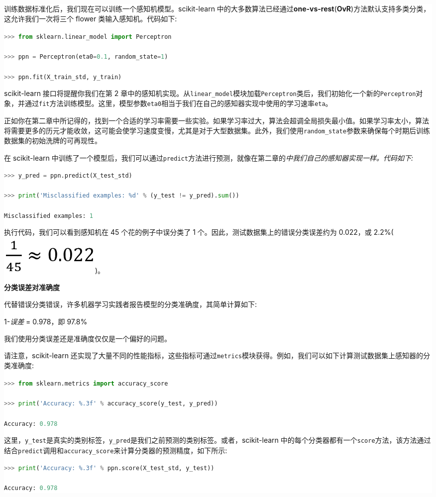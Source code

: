 训练数据标准化后，我们现在可以训练一个感知机模型。scikit-learn 中的大多数算法已经通过**one-vs-rest**(**OvR**)方法默认支持多类分类，这允许我们一次将三个 flower 类输入感知机。代码如下:

```py
>>> from sklearn.linear_model import Perceptron

>>> ppn = Perceptron(eta0=0.1, random_state=1)

>>> ppn.fit(X_train_std, y_train) 
```

scikit-learn 接口将提醒你我们在第 2 章中的感知机实现。从`linear_model`模块加载`Perceptron`类后，我们初始化一个新的`Perceptron`对象，并通过`fit`方法训练模型。这里，模型参数`eta0`相当于我们在自己的感知器实现中使用的学习速率`eta`。

正如你在第二章中所记得的，找到一个合适的学习率需要一些实验。如果学习率过大，算法会超调全局损失最小值。如果学习率太小，算法将需要更多的历元才能收敛，这可能会使学习速度变慢，尤其是对于大型数据集。此外，我们使用`random_state`参数来确保每个时期后训练数据集的初始洗牌的可再现性。

在 scikit-learn 中训练了一个模型后，我们可以通过`predict`方法进行预测，就像在第二章的*中我们自己的感知器实现一样。代码如下:*

```py
>>> y_pred = ppn.predict(X_test_std)

>>> print('Misclassified examples: %d' % (y_test != y_pred).sum())

Misclassified examples: 1 
```

执行代码，我们可以看到感知机在 45 个花的例子中误分类了 1 个。因此，测试数据集上的错误分类误差约为 0.022，或 2.2%(![](img/B17582_03_005.png))。

**分类误差对准确度**

代替错误分类错误，许多机器学习实践者报告模型的分类准确度，其简单计算如下:

1-*误差* = 0.978，即 97.8%

我们使用分类误差还是准确度仅仅是一个偏好的问题。

请注意，scikit-learn 还实现了大量不同的性能指标，这些指标可通过`metrics`模块获得。例如，我们可以如下计算测试数据集上感知器的分类准确度:

```py
>>> from sklearn.metrics import accuracy_score

>>> print('Accuracy: %.3f' % accuracy_score(y_test, y_pred))

Accuracy: 0.978 
```

这里，`y_test`是真实的类别标签，`y_pred`是我们之前预测的类别标签。或者，scikit-learn 中的每个分类器都有一个`score`方法，该方法通过结合`predict`调用和`accuracy_score`来计算分类器的预测精度，如下所示:

```py
>>> print('Accuracy: %.3f' % ppn.score(X_test_std, y_test))

Accuracy: 0.978 
```

